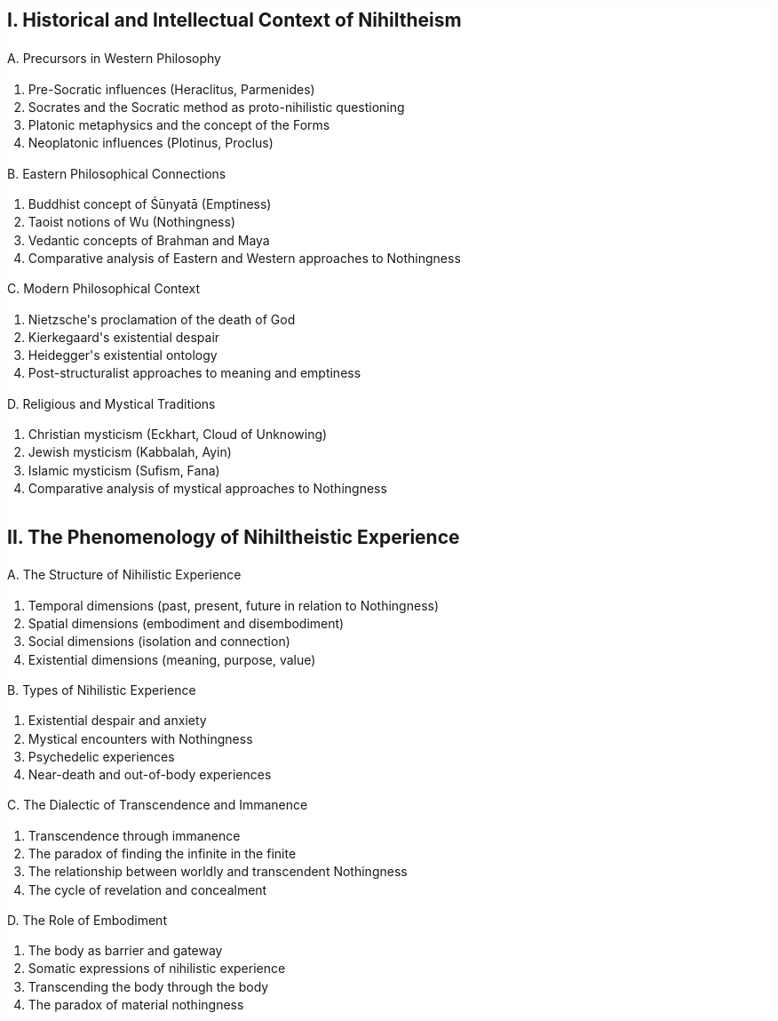 ## I. Historical and Intellectual Context of Nihiltheism

A. Precursors in Western Philosophy

1. Pre-Socratic influences (Heraclitus, Parmenides)
2. Socrates and the Socratic method as proto-nihilistic questioning
3. Platonic metaphysics and the concept of the Forms
4. Neoplatonic influences (Plotinus, Proclus)

B. Eastern Philosophical Connections

1. Buddhist concept of Śūnyatā (Emptiness)
2. Taoist notions of Wu (Nothingness)
3. Vedantic concepts of Brahman and Maya
4. Comparative analysis of Eastern and Western approaches to Nothingness

C. Modern Philosophical Context

1. Nietzsche's proclamation of the death of God
2. Kierkegaard's existential despair
3. Heidegger's existential ontology
4. Post-structuralist approaches to meaning and emptiness

D. Religious and Mystical Traditions

1. Christian mysticism (Eckhart, Cloud of Unknowing)
2. Jewish mysticism (Kabbalah, Ayin)
3. Islamic mysticism (Sufism, Fana)
4. Comparative analysis of mystical approaches to Nothingness

## II. The Phenomenology of Nihiltheistic Experience

A. The Structure of Nihilistic Experience

1. Temporal dimensions (past, present, future in relation to Nothingness)
2. Spatial dimensions (embodiment and disembodiment)
3. Social dimensions (isolation and connection)
4. Existential dimensions (meaning, purpose, value)

B. Types of Nihilistic Experience

1. Existential despair and anxiety
2. Mystical encounters with Nothingness
3. Psychedelic experiences
4. Near-death and out-of-body experiences

C. The Dialectic of Transcendence and Immanence

1. Transcendence through immanence
2. The paradox of finding the infinite in the finite
3. The relationship between worldly and transcendent Nothingness
4. The cycle of revelation and concealment

D. The Role of Embodiment

1. The body as barrier and gateway
2. Somatic expressions of nihilistic experience
3. Transcending the body through the body
4. The paradox of material nothingness
